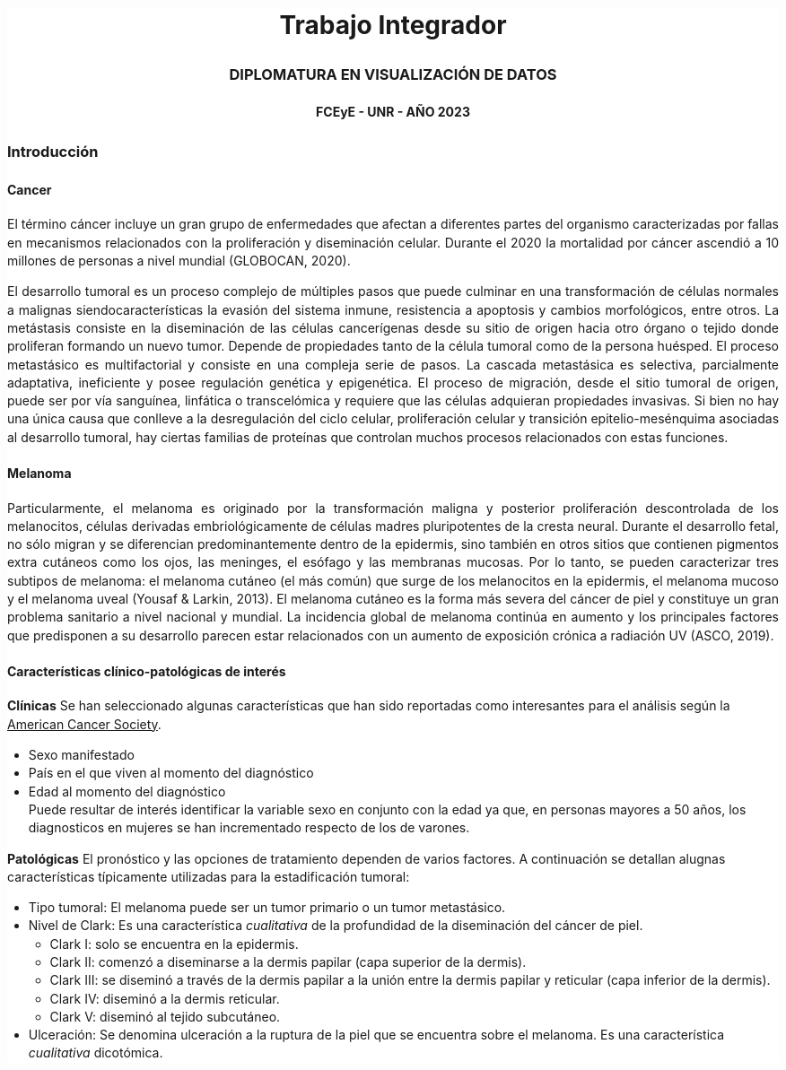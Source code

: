 <center><h1>Trabajo Integrador</h1></center>
<center><h3>DIPLOMATURA EN VISUALIZACIÓN DE DATOS</h1></center>
<center><h4>FCEyE - UNR - AÑO 2023</h1></center>


### Introducción
#### Cancer
<p style="text-align: justify;">
El término cáncer incluye un gran grupo de enfermedades que afectan a diferentes partes del organismo caracterizadas por fallas en mecanismos
relacionados con la proliferación y diseminación celular. Durante el 2020 la mortalidad por cáncer ascendió a 10 millones de personas a nivel mundial (GLOBOCAN, 2020).
</p>  
<p style="text-align: justify;">El desarrollo tumoral es un proceso complejo de múltiples pasos que puede culminar en una  transformación de células normales a malignas siendocaracterísticas la evasión del sistema inmune, resistencia a apoptosis y cambios morfológicos, entre otros.  
La metástasis consiste en la diseminación de las células cancerígenas desde su sitio de origen hacia otro órgano o tejido donde proliferan formando un nuevo tumor. Depende de propiedades tanto de la célula tumoral como de la persona huésped. El proceso metastásico es multifactorial y consiste en una compleja serie de pasos. La cascada metastásica es selectiva, parcialmente adaptativa, ineficiente y posee regulación genética y epigenética. El proceso de migración, desde el sitio tumoral de origen, puede ser por vía sanguínea, linfática o transcelómica y requiere que las células adquieran propiedades invasivas. Si bien no hay una única causa que conlleve a la desregulación del ciclo celular, proliferación celular y transición epitelio-mesénquima asociadas al desarrollo tumoral, hay ciertas familias de proteínas que controlan muchos procesos relacionados con estas funciones.</p>  

#### Melanoma
<p style="text-align: justify;"> Particularmente, el melanoma es originado por la transformación maligna y posterior proliferación descontrolada de los melanocitos, células derivadas embriológicamente de células madres pluripotentes de la cresta neural. Durante el desarrollo fetal, no sólo migran y se diferencian predominantemente dentro de la epidermis, sino también en otros sitios que contienen pigmentos extra cutáneos como los ojos, las meninges, el esófago y las membranas mucosas. Por lo tanto, se pueden caracterizar tres subtipos de melanoma: el melanoma cutáneo (el más común) que surge de los melanocitos en la epidermis, el melanoma mucoso y el melanoma uveal (Yousaf & Larkin, 2013). El melanoma cutáneo es la forma más severa del cáncer de piel y constituye un gran problema sanitario a nivel nacional y mundial. La incidencia global de melanoma continúa en aumento y los principales factores que predisponen a su desarrollo parecen estar relacionados con un aumento de exposición crónica a radiación UV (ASCO, 2019).</p>  

#### Características clínico-patológicas de interés
**Clínicas**
Se han seleccionado algunas características que han sido reportadas como interesantes para el análisis según la [American Cancer Society](https://www.cancer.org/es/cancer/tipos/cancer-de-piel-tipo-melanoma/acerca/estadisticas-clave.html).  
- Sexo manifestado  
- País en el que viven al momento del diagnóstico  
- Edad al momento del diagnóstico  
Puede resultar de interés identificar la variable sexo en conjunto con la edad ya que, en personas mayores a 50 años, los diagnosticos en mujeres  se han incrementado respecto de los de varones.  

**Patológicas**
El pronóstico y las opciones de tratamiento dependen de varios factores. A continuación se detallan alugnas características típicamente utilizadas para la estadificación tumoral:  
- Tipo tumoral: El melanoma puede ser un tumor primario o un tumor metastásico.  
- Nivel de Clark: Es una característica _cualitativa_ de la profundidad de la diseminación del cáncer de piel.  
  - Clark I: solo se encuentra en la epidermis.  
  - Clark II: comenzó a diseminarse a la dermis papilar (capa superior de la dermis).  
  - Clark III: se diseminó a través de la dermis papilar a la unión entre la dermis papilar y reticular (capa inferior de la dermis).  
  - Clark IV: diseminó a la dermis reticular.  
  - Clark V: diseminó al tejido subcutáneo.  
- Ulceración: Se denomina ulceración a la ruptura de la piel que se encuentra sobre el melanoma. Es una característica _cualitativa_ dicotómica.  